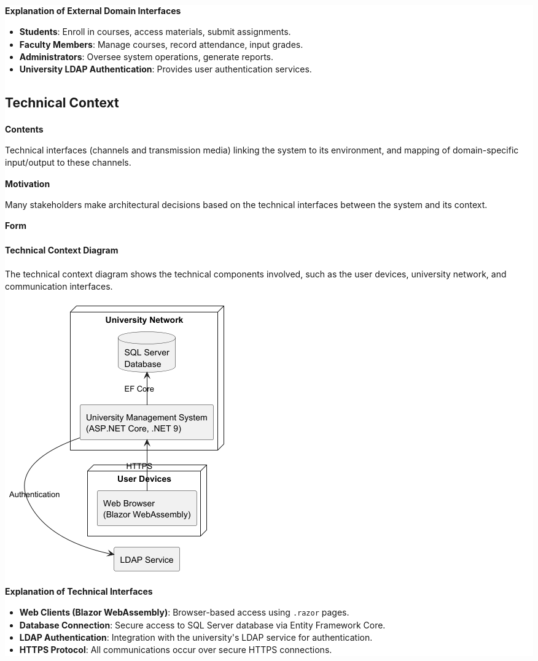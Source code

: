 **Explanation of External Domain Interfaces**

-   **Students**: Enroll in courses, access materials, submit assignments.
-   **Faculty Members**: Manage courses, record attendance, input grades.
-   **Administrators**: Oversee system operations, generate reports.
-   **University LDAP Authentication**: Provides user authentication services.

Technical Context
-----------------

**Contents**

Technical interfaces (channels and transmission media) linking the system to its environment, and mapping of domain-specific input/output to these channels.

**Motivation**

Many stakeholders make architectural decisions based on the technical interfaces between the system and its context.

**Form**

#### Technical Context Diagram
The technical context diagram shows the technical components involved, such as the user devices, university network, and communication interfaces.

![Technical Context Diagram](images/Technical%20Context%20Diagram.png)

**Explanation of Technical Interfaces**

-   **Web Clients (Blazor WebAssembly)**: Browser-based access using `.razor` pages.
-   **Database Connection**: Secure access to SQL Server database via Entity Framework Core.
-   **LDAP Authentication**: Integration with the university's LDAP service for authentication.
-   **HTTPS Protocol**: All communications occur over secure HTTPS connections.
